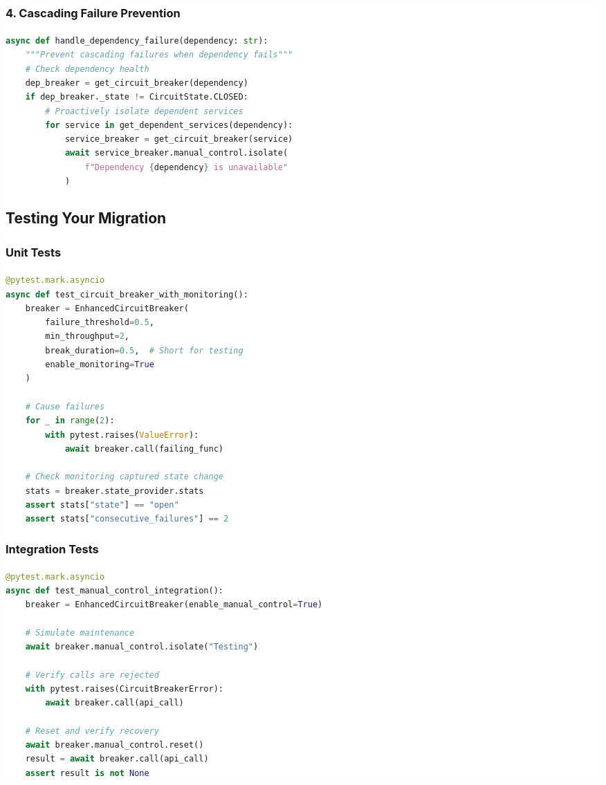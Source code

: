 ### 4. Cascading Failure Prevention
```python
async def handle_dependency_failure(dependency: str):
    """Prevent cascading failures when dependency fails"""
    # Check dependency health
    dep_breaker = get_circuit_breaker(dependency)
    if dep_breaker._state != CircuitState.CLOSED:
        # Proactively isolate dependent services
        for service in get_dependent_services(dependency):
            service_breaker = get_circuit_breaker(service)
            await service_breaker.manual_control.isolate(
                f"Dependency {dependency} is unavailable"
            )
```

## Testing Your Migration

### Unit Tests
```python
@pytest.mark.asyncio
async def test_circuit_breaker_with_monitoring():
    breaker = EnhancedCircuitBreaker(
        failure_threshold=0.5,
        min_throughput=2,
        break_duration=0.5,  # Short for testing
        enable_monitoring=True
    )
    
    # Cause failures
    for _ in range(2):
        with pytest.raises(ValueError):
            await breaker.call(failing_func)
    
    # Check monitoring captured state change
    stats = breaker.state_provider.stats
    assert stats["state"] == "open"
    assert stats["consecutive_failures"] == 2
```

### Integration Tests
```python
@pytest.mark.asyncio
async def test_manual_control_integration():
    breaker = EnhancedCircuitBreaker(enable_manual_control=True)
    
    # Simulate maintenance
    await breaker.manual_control.isolate("Testing")
    
    # Verify calls are rejected
    with pytest.raises(CircuitBreakerError):
        await breaker.call(api_call)
    
    # Reset and verify recovery
    await breaker.manual_control.reset()
    result = await breaker.call(api_call)
    assert result is not None
```
